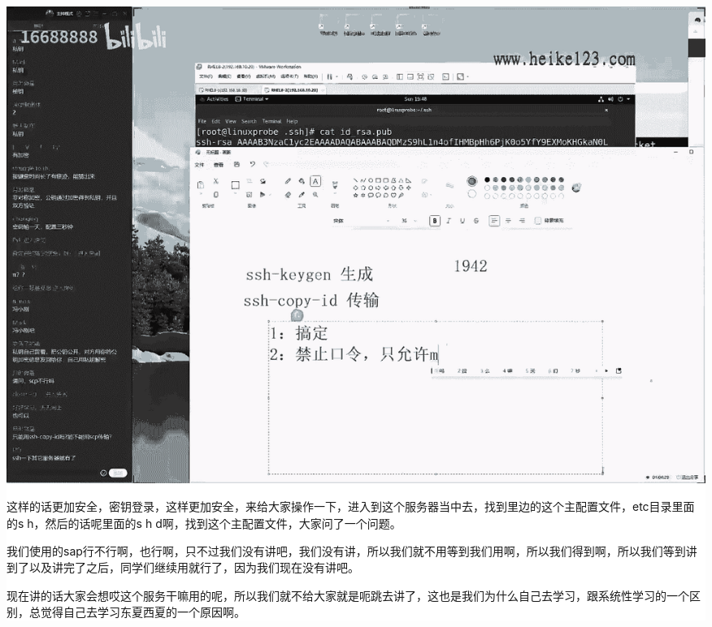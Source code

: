 ![](img/71ffb124c683c43732e3de8ab2f96008_101.png)

这样的话更加安全，密钥登录，这样更加安全，来给大家操作一下，进入到这个服务器当中去，找到里边的这个主配置文件，etc目录里面的s h，然后的话呢里面的s h d啊，找到这个主配置文件，大家问了一个问题。

我们使用的sap行不行啊，也行啊，只不过我们没有讲吧，我们没有讲，所以我们就不用等到我们用啊，所以我们得到啊，所以我们等到讲到了以及讲完了之后，同学们继续用就行了，因为我们现在没有讲吧。

现在讲的话大家会想哎这个服务干嘛用的呢，所以我们就不给大家就是呃跳去讲了，这也是我们为什么自己去学习，跟系统性学习的一个区别，总觉得自己去学习东夏西夏的一个原因啊。


